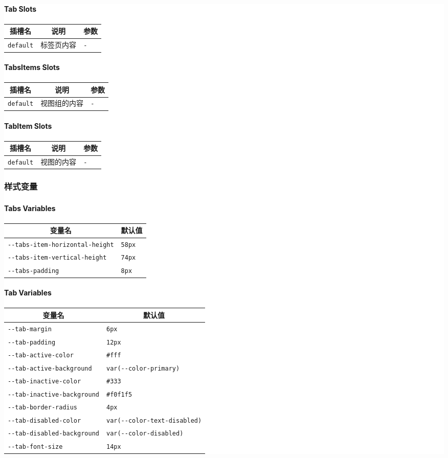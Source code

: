 #### Tab Slots

| 插槽名 | 说明 | 参数 |
| --- | --- | --- |
| `default` | 标签页内容 | `-` |

#### TabsItems Slots

| 插槽名 | 说明 | 参数 |
| --- | --- | --- |
| `default` | 视图组的内容 | `-` |

#### TabItem Slots

| 插槽名 | 说明 | 参数 |
| --- | --- | --- |
| `default` | 视图的内容 | `-` |

### 样式变量

#### Tabs Variables

| 变量名 | 默认值 |
| --- | --- |
| `--tabs-item-horizontal-height` | `58px` |
| `--tabs-item-vertical-height` | `74px` |
| `--tabs-padding` | `8px` |

#### Tab Variables

| 变量名 | 默认值 |
| --- | --- |
| `--tab-margin` | `6px` |
| `--tab-padding` | `12px` |
| `--tab-active-color` | `#fff` |
| `--tab-active-background` | `var(--color-primary)` |
| `--tab-inactive-color` | `#333` |
| `--tab-inactive-background` | `#f0f1f5` |
| `--tab-border-radius` | `4px` |
| `--tab-disabled-color` | `var(--color-text-disabled)` |
| `--tab-disabled-background` | `var(--color-disabled)` |
| `--tab-font-size` | `14px` |